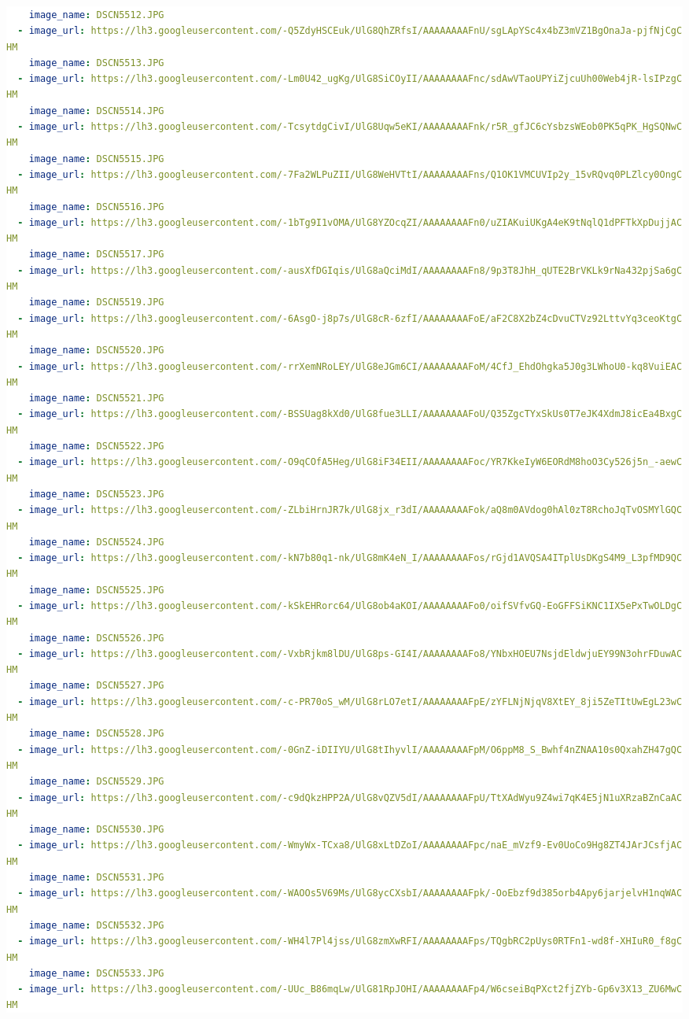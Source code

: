 ```yaml
    image_name: DSCN5512.JPG
  - image_url: https://lh3.googleusercontent.com/-Q5ZdyHSCEuk/UlG8QhZRfsI/AAAAAAAAFnU/sgLApYSc4x4bZ3mVZ1BgOnaJa-pjfNjCgCHM
    image_name: DSCN5513.JPG
  - image_url: https://lh3.googleusercontent.com/-Lm0U42_ugKg/UlG8SiCOyII/AAAAAAAAFnc/sdAwVTaoUPYiZjcuUh00Web4jR-lsIPzgCHM
    image_name: DSCN5514.JPG
  - image_url: https://lh3.googleusercontent.com/-TcsytdgCivI/UlG8Uqw5eKI/AAAAAAAAFnk/r5R_gfJC6cYsbzsWEob0PK5qPK_HgSQNwCHM
    image_name: DSCN5515.JPG
  - image_url: https://lh3.googleusercontent.com/-7Fa2WLPuZII/UlG8WeHVTtI/AAAAAAAAFns/Q1OK1VMCUVIp2y_15vRQvq0PLZlcy0OngCHM
    image_name: DSCN5516.JPG
  - image_url: https://lh3.googleusercontent.com/-1bTg9I1vOMA/UlG8YZOcqZI/AAAAAAAAFn0/uZIAKuiUKgA4eK9tNqlQ1dPFTkXpDujjACHM
    image_name: DSCN5517.JPG
  - image_url: https://lh3.googleusercontent.com/-ausXfDGIqis/UlG8aQciMdI/AAAAAAAAFn8/9p3T8JhH_qUTE2BrVKLk9rNa432pjSa6gCHM
    image_name: DSCN5519.JPG
  - image_url: https://lh3.googleusercontent.com/-6AsgO-j8p7s/UlG8cR-6zfI/AAAAAAAAFoE/aF2C8X2bZ4cDvuCTVz92LttvYq3ceoKtgCHM
    image_name: DSCN5520.JPG
  - image_url: https://lh3.googleusercontent.com/-rrXemNRoLEY/UlG8eJGm6CI/AAAAAAAAFoM/4CfJ_EhdOhgka5J0g3LWhoU0-kq8VuiEACHM
    image_name: DSCN5521.JPG
  - image_url: https://lh3.googleusercontent.com/-BSSUag8kXd0/UlG8fue3LLI/AAAAAAAAFoU/Q35ZgcTYxSkUs0T7eJK4XdmJ8icEa4BxgCHM
    image_name: DSCN5522.JPG
  - image_url: https://lh3.googleusercontent.com/-O9qCOfA5Heg/UlG8iF34EII/AAAAAAAAFoc/YR7KkeIyW6EORdM8hoO3Cy526j5n_-aewCHM
    image_name: DSCN5523.JPG
  - image_url: https://lh3.googleusercontent.com/-ZLbiHrnJR7k/UlG8jx_r3dI/AAAAAAAAFok/aQ8m0AVdog0hAl0zT8RchoJqTvOSMYlGQCHM
    image_name: DSCN5524.JPG
  - image_url: https://lh3.googleusercontent.com/-kN7b80q1-nk/UlG8mK4eN_I/AAAAAAAAFos/rGjd1AVQSA4ITplUsDKgS4M9_L3pfMD9QCHM
    image_name: DSCN5525.JPG
  - image_url: https://lh3.googleusercontent.com/-kSkEHRorc64/UlG8ob4aKOI/AAAAAAAAFo0/oifSVfvGQ-EoGFFSiKNC1IX5ePxTwOLDgCHM
    image_name: DSCN5526.JPG
  - image_url: https://lh3.googleusercontent.com/-VxbRjkm8lDU/UlG8ps-GI4I/AAAAAAAAFo8/YNbxHOEU7NsjdEldwjuEY99N3ohrFDuwACHM
    image_name: DSCN5527.JPG
  - image_url: https://lh3.googleusercontent.com/-c-PR70oS_wM/UlG8rLO7etI/AAAAAAAAFpE/zYFLNjNjqV8XtEY_8ji5ZeTItUwEgL23wCHM
    image_name: DSCN5528.JPG
  - image_url: https://lh3.googleusercontent.com/-0GnZ-iDIIYU/UlG8tIhyvlI/AAAAAAAAFpM/O6ppM8_S_Bwhf4nZNAA10s0QxahZH47gQCHM
    image_name: DSCN5529.JPG
  - image_url: https://lh3.googleusercontent.com/-c9dQkzHPP2A/UlG8vQZV5dI/AAAAAAAAFpU/TtXAdWyu9Z4wi7qK4E5jN1uXRzaBZnCaACHM
    image_name: DSCN5530.JPG
  - image_url: https://lh3.googleusercontent.com/-WmyWx-TCxa8/UlG8xLtDZoI/AAAAAAAAFpc/naE_mVzf9-Ev0UoCo9Hg8ZT4JArJCsfjACHM
    image_name: DSCN5531.JPG
  - image_url: https://lh3.googleusercontent.com/-WAOOs5V69Ms/UlG8ycCXsbI/AAAAAAAAFpk/-OoEbzf9d385orb4Apy6jarjelvH1nqWACHM
    image_name: DSCN5532.JPG
  - image_url: https://lh3.googleusercontent.com/-WH4l7Pl4jss/UlG8zmXwRFI/AAAAAAAAFps/TQgbRC2pUys0RTFn1-wd8f-XHIuR0_f8gCHM
    image_name: DSCN5533.JPG
  - image_url: https://lh3.googleusercontent.com/-UUc_B86mqLw/UlG81RpJOHI/AAAAAAAAFp4/W6cseiBqPXct2fjZYb-Gp6v3X13_ZU6MwCHM
```